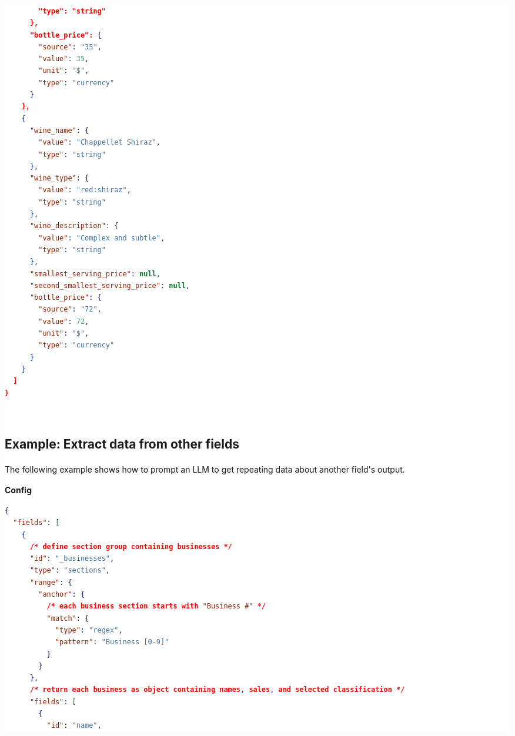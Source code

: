 ```json
        "type": "string"
      },
      "bottle_price": {
        "source": "35",
        "value": 35,
        "unit": "$",
        "type": "currency"
      }
    },
    {
      "wine_name": {
        "value": "Chappellet Shiraz",
        "type": "string"
      },
      "wine_type": {
        "value": "red:shiraz",
        "type": "string"
      },
      "wine_description": {
        "value": "Complex and subtle",
        "type": "string"
      },
      "smallest_serving_price": null,
      "second_smallest_serving_price": null,
      "bottle_price": {
        "source": "72",
        "value": 72,
        "unit": "$",
        "type": "currency"
      }
    }
  ]
}
```

​       

## Example: Extract data from other fields

The following example shows how to prompt an LLM to get repeating data about another field's output.

**Config**

```json
{
  "fields": [
    {
      /* define section group containing businesses */
      "id": "_businesses",
      "type": "sections",
      "range": {
        "anchor": {
          /* each business section starts with "Business #" */
          "match": {
            "type": "regex",
            "pattern": "Business [0-9]"
          }
        }
      },
      /* return each business as object containing names, sales, and selected classification */
      "fields": [
        {
          "id": "name",
```